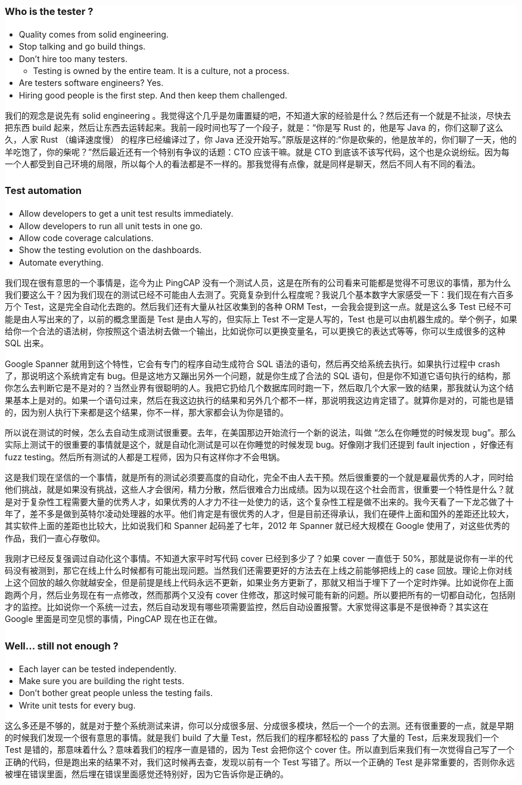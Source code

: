 ### Who is the tester ?

+ Quality comes from solid engineering.
+ Stop talking and go build things.
+ Don’t hire too many testers.
  + Testing is owned by the entire team.  It is a culture, not a process.
+ Are testers software engineers? Yes.
+ Hiring good people is the first step.  And then keep them challenged.

我们的观念是说先有 solid engineering 。我觉得这个几乎是勿庸置疑的吧，不知道大家的经验是什么？然后还有一个就是不扯淡，尽快去把东西 build 起来，然后让东西去运转起来。我前一段时间也写了一个段子，就是：“你是写 Rust 的，他是写 Java 的，你们这聊了这么久，人家 Rust （编译速度慢） 的程序已经编译过了，你 Java 还没开始写。”原版是这样的:“你是砍柴的，他是放羊的，你们聊了一天，他的羊吃饱了，你的柴呢？”然后最近还有一个特别有争议的话题：CTO 应该干嘛。就是 CTO 到底该不该写代码，这个也是众说纷纭。因为每一个人都受到自己环境的局限，所以每个人的看法都是不一样的。那我觉得有点像，就是同样是聊天，然后不同人有不同的看法。

### Test automation

+ Allow developers to get a unit test results immediately.
+ Allow developers to run all unit tests in one go.
+ Allow code coverage calculations.
+ Show the testing evolution on the dashboards.
+ Automate everything.

我们现在很有意思的一个事情是，迄今为止 PingCAP 没有一个测试人员，这是在所有的公司看来可能都是觉得不可思议的事情，那为什么我们要这么干？因为我们现在的测试已经不可能由人去测了。究竟复杂到什么程度呢？我说几个基本数字大家感受一下：我们现在有六百多万个 Test，这是完全自动化去跑的。然后我们还有大量从社区收集到的各种 ORM Test，一会我会提到这一点。就是这么多 Test 已经不可能是由人写出来的了，以前的概念里面是 Test 是由人写的，但实际上 Test 不一定是人写的，Test 也是可以由机器生成的。举个例子，如果给你一个合法的语法树，你按照这个语法树去做一个输出，比如说你可以更换变量名，可以更换它的表达式等等，你可以生成很多的这种 SQL 出来。

Google Spanner 就用到这个特性，它会有专门的程序自动生成符合 SQL 语法的语句，然后再交给系统去执行。如果执行过程中 crash 了，那说明这个系统肯定有 bug。但是这地方又蹦出另外一个问题，就是你生成了合法的 SQL 语句，但是你不知道它语句执行的结构，那你怎么去判断它是不是对的？当然业界有很聪明的人。我把它扔给几个数据库同时跑一下，然后取几个大家一致的结果，那我就认为这个结果基本上是对的。如果一个语句过来，然后在我这边执行的结果和另外几个都不一样，那说明我这边肯定错了。就算你是对的，可能也是错的，因为别人执行下来都是这个结果，你不一样，那大家都会认为你是错的。

所以说在测试的时候，怎么去自动生成测试很重要。去年，在美国那边开始流行一个新的说法，叫做 “怎么在你睡觉的时候发现 bug”。那么实际上测试干的很重要的事情就是这个，就是自动化测试是可以在你睡觉的时候发现 bug。好像刚才我们还提到 fault injection ，好像还有 fuzz testing。然后所有测试的人都是工程师，因为只有这样你才不会甩锅。

这是我们现在坚信的一个事情，就是所有的测试必须要高度的自动化，完全不由人去干预。然后很重要的一个就是雇最优秀的人才，同时给他们挑战，就是如果没有挑战，这些人才会很闲，精力分散，然后很难合力出成绩。因为以现在这个社会而言，很重要一个特性是什么？就是对于复杂性工程需要大量的优秀人才，如果优秀的人才力不往一处使力的话，这个复杂性工程是做不出来的。我今天看了一下龙芯做了十年了，差不多是做到英特尔凌动处理器的水平。他们肯定是有很优秀的人才，但是目前还得承认，我们在硬件上面和国外的差距还比较大，其实软件上面的差距也比较大，比如说我们和 Spanner 起码差了七年，2012 年 Spanner 就已经大规模在 Google 使用了，对这些优秀的作品，我们一直心存敬仰。

我刚才已经反复强调过自动化这个事情。不知道大家平时写代码 cover 已经到多少了？如果 cover 一直低于 50%，那就是说你有一半的代码没有被测到，那它在线上什么时候都有可能出现问题。当然我们还需要更好的方法去在上线之前能够把线上的 case 回放。理论上你对线上这个回放的越久你就越安全，但是前提是线上代码永远不更新，如果业务方更新了，那就又相当于埋下了一个定时炸弹。比如说你在上面跑两个月，然后业务现在有一点修改，然而那两个又没有 cover 住修改，那这时候可能有新的问题。所以要把所有的一切都自动化，包括刚才的监控。比如说你一个系统一过去，然后自动发现有哪些项需要监控，然后自动设置报警。大家觉得这事是不是很神奇？其实这在 Google 里面是司空见惯的事情，PingCAP 现在也正在做。

### Well… still not enough ?

+ Each layer can be tested independently.
+ Make sure you are building the right tests.
+ Don’t bother great people unless the testing fails.
+ Write unit tests for every bug.

这么多还是不够的，就是对于整个系统测试来讲，你可以分成很多层、分成很多模块，然后一个一个的去测。还有很重要的一点，就是早期的时候我们发现一个很有意思的事情。就是我们 build 了大量 Test，然后我们的程序都轻松的 pass 了大量的 Test，后来发现我们一个 Test 是错的，那意味着什么？意味着我们的程序一直是错的，因为 Test 会把你这个 cover 住。所以直到后来我们有一次觉得自己写了一个正确的代码，但是跑出来的结果不对，我们这时候再去查，发现以前有一个 Test 写错了。所以一个正确的 Test 是非常重要的，否则你永远被埋在错误里面，然后埋在错误里面感觉还特别好，因为它告诉你是正确的。
